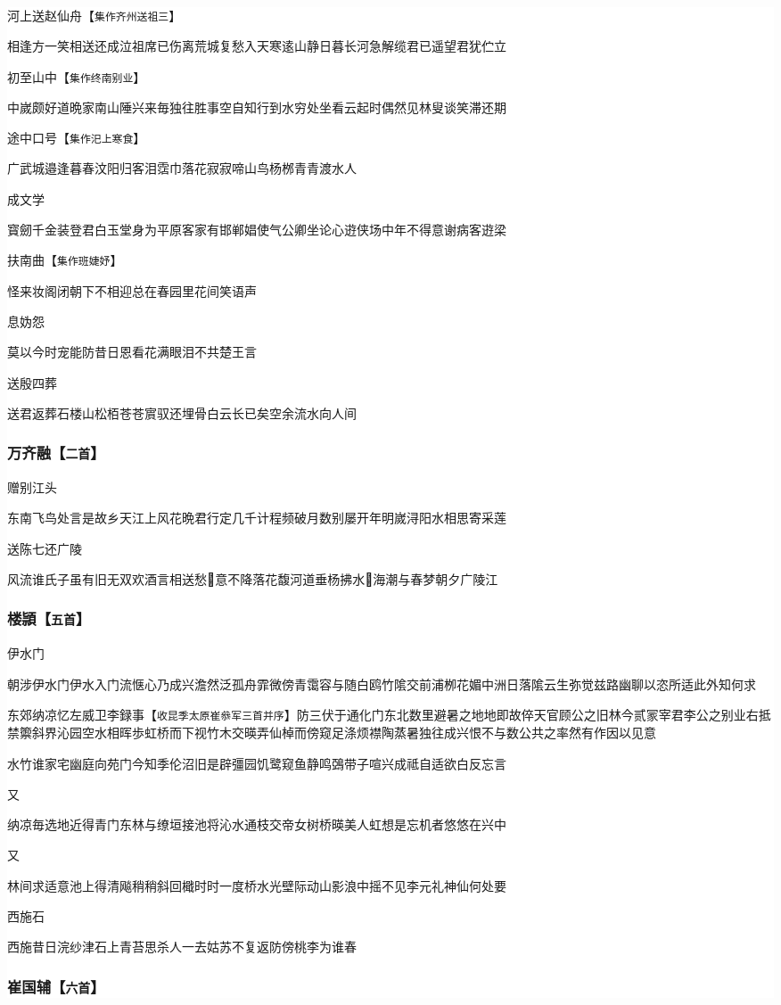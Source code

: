 河上送赵仙舟【`集作齐州送祖三`】  

相逢方一笑相送还成泣祖席已伤离荒城复愁入天寒逺山静日暮长河急解缆君已遥望君犹伫立  

初至山中【`集作终南别业`】  

中嵗颇好道晩家南山陲兴来毎独往胜事空自知行到水穷处坐看云起时偶然见林叟谈笑滞还期  

途中口号【`集作汜上寒食`】  

广武城邉逢暮春汶阳归客泪霑巾落花寂寂啼山鸟杨桞青青渡水人  

成文学  

寳劒千金装登君白玉堂身为平原客家有邯郸娼使气公卿坐论心逰侠场中年不得意谢病客逰梁  

扶南曲【`集作班婕妤`】  

怪来妆阁闭朝下不相迎总在春园里花间笑语声  

息妫怨  

莫以今时宠能防昔日恩看花满眼泪不共楚王言  

送殷四葬  

送君返葬石楼山松栢苍苍賔驭还埋骨白云长已矣空余流水向人间  

### 万齐融【`二首`】  

赠别江头  

东南飞鸟处言是故乡天江上风花晩君行定几千计程频破月数别屡开年明嵗浔阳水相思寄采莲  

送陈七还广陵  

风流谁氏子虽有旧无双欢酒言相送愁意不降落花馥河道垂杨拂水海潮与春梦朝夕广陵江  

### 楼頴【`五首`】  

伊水门  

朝涉伊水门伊水入门流惬心乃成兴澹然泛孤舟霏微傍青霭容与随白鸥竹隂交前浦栁花媚中洲日落隂云生弥觉兹路幽聊以恣所适此外知何求  

东郊纳凉忆左威卫李録事【`收昆季太原崔叅军三首并序`】防三伏于通化门东北数里避暑之地地即故倅天官顾公之旧林今贰冡宰君李公之别业右抵禁籞斜界沁园空水相晖歩虹桥而下视竹木交暎弄仙棹而傍窥足涤烦襟陶蒸暑独往成兴恨不与数公共之率然有作因以见意  

水竹谁家宅幽庭向苑门今知季伦沼旧是辟彊园饥鹭窥鱼静鸣鵶带子喧兴成祗自适欲白反忘言  

又  

纳凉毎选地近得青门东林与缭垣接池将沁水通枝交帝女树桥暎美人虹想是忘机者悠悠在兴中  

又  

林间求适意池上得清飚稍稍斜回檝时时一度桥水光壁际动山影浪中摇不见李元礼神仙何处要  

西施石  

西施昔日浣纱津石上青苔思杀人一去姑苏不复返防傍桃李为谁春  

### 崔国辅【`六首`】  
